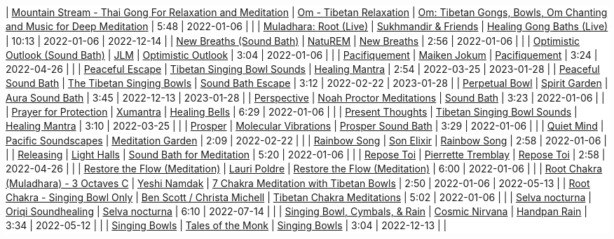 | [Mountain Stream \- Thai Gong For Relaxation and Meditation](https://open.spotify.com/track/3RGmAz4Iaecg8oeperzbEU) | [Om \- Tibetan Relaxation](https://open.spotify.com/artist/2Gjwx7RV70vM50XNKBffIp) | [Om: Tibetan Gongs, Bowls, Om Chanting and Music for Deep Meditation](https://open.spotify.com/album/27LzPjGhiPxFSha2xHawFu) | 5:48 | 2022-01-06 |  |
| [Muladhara: Root \(Live\)](https://open.spotify.com/track/6qwYSWuBQa6sKMoJyaQBiq) | [Sukhmandir & Friends](https://open.spotify.com/artist/0MHhA2kXFGWTZlVYcCI9FT) | [Healing Gong Baths \(Live\)](https://open.spotify.com/album/3tu17NcM3MqKO22cqccpFU) | 10:13 | 2022-01-06 | 2022-12-14 |
| [New Breaths \(Sound Bath\)](https://open.spotify.com/track/2YppGyFYPKYX0CCMW12rc0) | [NatuREM](https://open.spotify.com/artist/03eX3RX46RbMeY7FA8xF99) | [New Breaths](https://open.spotify.com/album/27pz7Vd94C8OPfUS8VoRz8) | 2:56 | 2022-01-06 |  |
| [Optimistic Outlook \(Sound Bath\)](https://open.spotify.com/track/0UK7EvfHhwPH5nboxoH9BO) | [JLM](https://open.spotify.com/artist/5qWC37TdUbKjGC9f7SLfWZ) | [Optimistic Outlook](https://open.spotify.com/album/05MztDn1w1Cv5n2Y6sW4i1) | 3:04 | 2022-01-06 |  |
| [Pacifiquement](https://open.spotify.com/track/3ODp59g4fuL0KsTvKB1atC) | [Maiken Jokum](https://open.spotify.com/artist/3k6qLcyKmWGoOQfK8Uskvy) | [Pacifiquement](https://open.spotify.com/album/430ttSN75LpAVHMszOujl6) | 3:24 | 2022-04-26 |  |
| [Peaceful Escape](https://open.spotify.com/track/2k62YuxP6pG6cLoCfMdbFP) | [Tibetan Singing Bowl Sounds](https://open.spotify.com/artist/4JwZIdOOQe0KsFr5AENBUR) | [Healing Mantra](https://open.spotify.com/album/2r0rAXvotCBnCcvAlI3LCG) | 2:54 | 2022-03-25 | 2023-01-28 |
| [Peaceful Sound Bath](https://open.spotify.com/track/1XOoK8b08hYrAU0vMcnQIS) | [The Tibetan Singing Bowls](https://open.spotify.com/artist/4gZYpXjnmCFu1Qzxz947v9) | [Sound Bath Escape](https://open.spotify.com/album/3rL8zuwDNsmKcOBCRgaXCb) | 3:12 | 2022-02-22 | 2023-01-28 |
| [Perpetual Bowl](https://open.spotify.com/track/70VqRL6Yjrm0NTwZWZ5do3) | [Spirit Garden](https://open.spotify.com/artist/21ADT1cKkGhiB070brX819) | [Aura Sound Bath](https://open.spotify.com/album/5aIwEEosN0woun4BzkMawo) | 3:45 | 2022-12-13 | 2023-01-28 |
| [Perspective](https://open.spotify.com/track/7HyEK4QwfJriTk2Y6IL2tH) | [Noah Proctor Meditations](https://open.spotify.com/artist/6ttLZmuxBwwIq7Nu7iJbNE) | [Sound Bath](https://open.spotify.com/album/3H5ridvpAuOeAfoHpu8Zpr) | 3:23 | 2022-01-06 |  |
| [Prayer for Protection](https://open.spotify.com/track/09o9vEpXDAzjABUNGWIxQj) | [Xumantra](https://open.spotify.com/artist/0VEyOGSIOChZJa2Di3auGm) | [Healing Bells](https://open.spotify.com/album/0cVPDtE02pe4BEpPbZ3ZYu) | 6:29 | 2022-01-06 |  |
| [Present Thoughts](https://open.spotify.com/track/72N5ExTFna6rUswSu21fxo) | [Tibetan Singing Bowl Sounds](https://open.spotify.com/artist/4JwZIdOOQe0KsFr5AENBUR) | [Healing Mantra](https://open.spotify.com/album/2r0rAXvotCBnCcvAlI3LCG) | 3:10 | 2022-03-25 |  |
| [Prosper](https://open.spotify.com/track/7cEjzxbTY9yOsVspJOpwme) | [Molecular Vibrations](https://open.spotify.com/artist/4oi9xtPzHVnS747jFmAftH) | [Prosper Sound Bath](https://open.spotify.com/album/3JrUh1u6YcICQ6Lfx0CE2m) | 3:29 | 2022-01-06 |  |
| [Quiet Mind](https://open.spotify.com/track/3USCLwxLGH2K4RF38kM45T) | [Pacific Soundscapes](https://open.spotify.com/artist/7lfs7TkGNBX0j3VO4pK70s) | [Meditation Garden](https://open.spotify.com/album/2wPPp4GFGmChOqDFe2RUDT) | 2:09 | 2022-02-22 |  |
| [Rainbow Song](https://open.spotify.com/track/2ZgPnavu6o3yajZ9GGruxX) | [Son Elixir](https://open.spotify.com/artist/1F9m2yDoNVKEvIjqipRIrM) | [Rainbow Song](https://open.spotify.com/album/5Qy1C3HilW9JoLG7RcxJWg) | 2:58 | 2022-01-06 |  |
| [Releasing](https://open.spotify.com/track/2jydV80zHw1umw5QbDnCLf) | [Light Halls](https://open.spotify.com/artist/4u9H7zp0tzvIyaxEM48kAv) | [Sound Bath for Meditation](https://open.spotify.com/album/3BWwC2wAx207aXa4wi3Jr7) | 5:20 | 2022-01-06 |  |
| [Repose Toi](https://open.spotify.com/track/6TJ1gmfooHOwVXF3yHQyQZ) | [Pierrette Tremblay](https://open.spotify.com/artist/34npnHx3CSOPsmeshdfqQY) | [Repose Toi](https://open.spotify.com/album/7bS3pq64j7MRvdyPJd0Npp) | 2:58 | 2022-04-26 |  |
| [Restore the Flow \(Meditation\)](https://open.spotify.com/track/5qS02tokBMbvk4ybXD4jlQ) | [Lauri Poldre](https://open.spotify.com/artist/0ANW2NaM4xL8vlFB8jSPXB) | [Restore the Flow \(Meditation\)](https://open.spotify.com/album/0brFN2XrPZHyU1kBERIwiy) | 6:00 | 2022-01-06 |  |
| [Root Chakra \(Muladhara\) \- 3 Octaves C](https://open.spotify.com/track/026nvVJ92VxqZCceoYKvJx) | [Yeshi Namdak](https://open.spotify.com/artist/1Q024x44ggYq9bvRsaRPri) | [7 Chakra Meditation with Tibetan Bowls](https://open.spotify.com/album/2c8pxiKmUpGVvIjEWChg9X) | 2:50 | 2022-01-06 | 2022-05-13 |
| [Root Chakra \- Singing Bowl Only](https://open.spotify.com/track/42m8Ct1bJ8xxQ9Xn407s8K) | [Ben Scott / Christa Michell](https://open.spotify.com/artist/1c8h0oXHbyxkrLFu0vL1N7) | [Tibetan Chakra Meditations](https://open.spotify.com/album/0gvC6ZI3rJ3G6r5fB6qjzb) | 5:02 | 2022-01-06 |  |
| [Selva nocturna](https://open.spotify.com/track/5f1PPtMvE0uXPSOOgFwnzW) | [Oriqi Soundhealing](https://open.spotify.com/artist/04CPMYxePrUcNhtu2kX91q) | [Selva nocturna](https://open.spotify.com/album/4f4vh8OJYWqFjjoqFwyN1z) | 6:10 | 2022-07-14 |  |
| [Singing Bowl, Cymbals, & Rain](https://open.spotify.com/track/2okKxzaXlXDjIhGvZj57oq) | [Cosmic Nirvana](https://open.spotify.com/artist/5qJPwmFhAXtQZfxmvmZJmO) | [Handpan Rain](https://open.spotify.com/album/6ewhW60VWUoZc46s3bczJB) | 3:34 | 2022-05-12 |  |
| [Singing Bowls](https://open.spotify.com/track/1p51DKnBmrkh9nCijNcG37) | [Tales of the Monk](https://open.spotify.com/artist/0Re4A8cte2gZ2fDKTdxD03) | [Singing Bowls](https://open.spotify.com/album/6fsshu03QNMFvD5UUbD123) | 3:04 | 2022-12-13 |  |